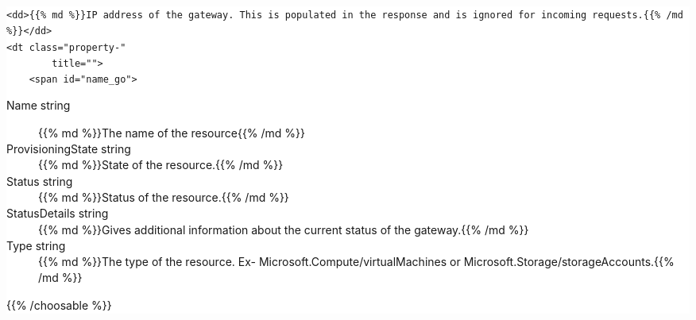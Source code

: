     <dd>{{% md %}}IP address of the gateway. This is populated in the response and is ignored for incoming requests.{{% /md %}}</dd>
    <dt class="property-"
            title="">
        <span id="name_go">
<a href="#name_go" style="color: inherit; text-decoration: inherit;">Name</a>
</span>
        <span class="property-indicator"></span>
        <span class="property-type">string</span>
    </dt>
    <dd>{{% md %}}The name of the resource{{% /md %}}</dd>
    <dt class="property-"
            title="">
        <span id="provisioningstate_go">
<a href="#provisioningstate_go" style="color: inherit; text-decoration: inherit;">Provisioning<wbr>State</a>
</span>
        <span class="property-indicator"></span>
        <span class="property-type">string</span>
    </dt>
    <dd>{{% md %}}State of the resource.{{% /md %}}</dd>
    <dt class="property-"
            title="">
        <span id="status_go">
<a href="#status_go" style="color: inherit; text-decoration: inherit;">Status</a>
</span>
        <span class="property-indicator"></span>
        <span class="property-type">string</span>
    </dt>
    <dd>{{% md %}}Status of the resource.{{% /md %}}</dd>
    <dt class="property-"
            title="">
        <span id="statusdetails_go">
<a href="#statusdetails_go" style="color: inherit; text-decoration: inherit;">Status<wbr>Details</a>
</span>
        <span class="property-indicator"></span>
        <span class="property-type">string</span>
    </dt>
    <dd>{{% md %}}Gives additional information about the current status of the gateway.{{% /md %}}</dd>
    <dt class="property-"
            title="">
        <span id="type_go">
<a href="#type_go" style="color: inherit; text-decoration: inherit;">Type</a>
</span>
        <span class="property-indicator"></span>
        <span class="property-type">string</span>
    </dt>
    <dd>{{% md %}}The type of the resource. Ex- Microsoft.Compute/virtualMachines or Microsoft.Storage/storageAccounts.{{% /md %}}</dd>
</dl>
{{% /choosable %}}
